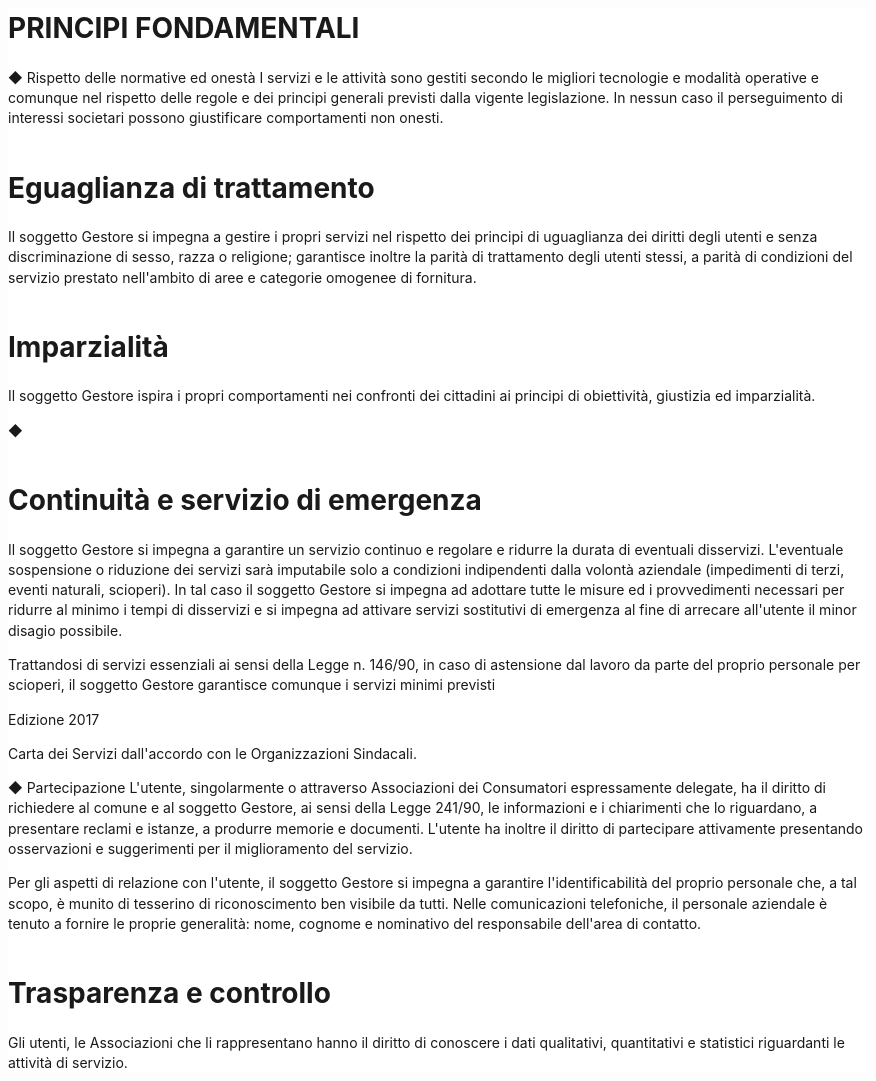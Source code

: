 # PRINCIPI FONDAMENTALI
◆ Rispetto delle normative ed onestà I servizi e le attività sono gestiti secondo le migliori tecnologie e modalità operative e comunque nel rispetto delle regole e dei principi generali previsti dalla vigente legislazione. In nessun caso il perseguimento di interessi societari possono giustificare comportamenti non onesti.

# Eguaglianza di trattamento
Il soggetto Gestore si impegna a gestire i propri servizi nel rispetto dei principi di uguaglianza dei diritti degli utenti e senza discriminazione di sesso, razza o religione; garantisce inoltre la parità di trattamento degli utenti stessi, a parità di condizioni del servizio prestato nell'ambito di aree e categorie omogenee di fornitura.

# Imparzialità
Il soggetto Gestore ispira i propri comportamenti nei confronti dei cittadini ai principi di obiettività, giustizia ed imparzialità.

◆

# Continuità e servizio di emergenza
Il soggetto Gestore si impegna a garantire un servizio continuo e regolare e ridurre la durata di eventuali disservizi. L'eventuale sospensione o riduzione dei servizi sarà imputabile solo a condizioni indipendenti dalla volontà aziendale (impedimenti di terzi, eventi naturali, scioperi). In tal caso il soggetto Gestore si impegna ad adottare tutte le misure ed i provvedimenti necessari per ridurre al minimo i tempi di disservizi e si impegna ad attivare servizi sostitutivi di emergenza al fine di arrecare all'utente il minor disagio possibile.

Trattandosi di servizi essenziali ai sensi della Legge n. 146/90, in caso di astensione dal lavoro da parte del proprio personale per scioperi, il soggetto Gestore garantisce comunque i servizi minimi previsti

Edizione 2017

Carta dei Servizi dall'accordo con le Organizzazioni Sindacali.

◆ Partecipazione L'utente, singolarmente o attraverso Associazioni dei Consumatori espressamente delegate, ha il diritto di richiedere al comune e al soggetto Gestore, ai sensi della Legge 241/90, le informazioni e i chiarimenti che lo riguardano, a presentare reclami e istanze, a produrre memorie e documenti. L'utente ha inoltre il diritto di partecipare attivamente presentando osservazioni e suggerimenti per il miglioramento del servizio.

Per gli aspetti di relazione con l'utente, il soggetto Gestore si impegna a garantire l'identificabilità del proprio personale che, a tal scopo, è munito di tesserino di riconoscimento ben visibile da tutti. Nelle comunicazioni telefoniche, il personale aziendale è tenuto a fornire le proprie generalità: nome, cognome e nominativo del responsabile dell'area di contatto.

# Trasparenza e controllo
Gli utenti, le Associazioni che li rappresentano hanno il diritto di conoscere i dati qualitativi, quantitativi e statistici riguardanti le attività di servizio.
